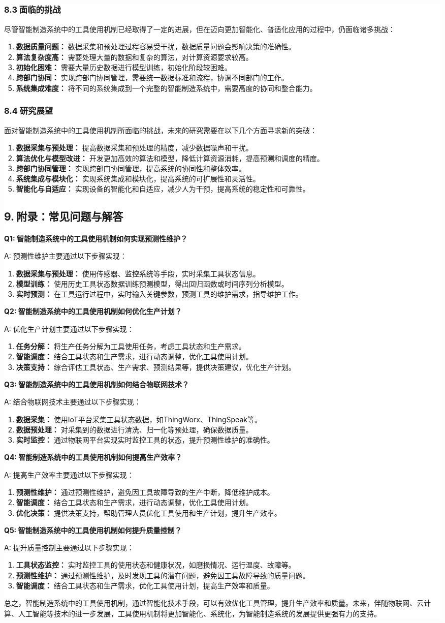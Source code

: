 ### 8.3 面临的挑战

尽管智能制造系统中的工具使用机制已经取得了一定的进展，但在迈向更加智能化、普适化应用的过程中，仍面临诸多挑战：

1. **数据质量问题：** 数据采集和预处理过程容易受干扰，数据质量问题会影响决策的准确性。
2. **算法复杂度高：** 需要处理大量的数据和复杂的算法，对计算资源要求较高。
3. **初始化困难：** 需要大量历史数据进行模型训练，初始化阶段较困难。
4. **跨部门协同：** 实现跨部门协同管理，需要统一数据标准和流程，协调不同部门的工作。
5. **系统集成难度：** 将不同的系统集成到一个完整的智能制造系统中，需要高度的协同和整合能力。

### 8.4 研究展望

面对智能制造系统中的工具使用机制所面临的挑战，未来的研究需要在以下几个方面寻求新的突破：

1. **数据采集与预处理：** 提高数据采集和预处理的精度，减少数据噪声和干扰。
2. **算法优化与模型改进：** 开发更加高效的算法和模型，降低计算资源消耗，提高预测和调度的精度。
3. **跨部门协同管理：** 实现跨部门协同管理，提高系统的协同性和整体效率。
4. **系统集成与模块化：** 实现系统集成和模块化，提高系统的可扩展性和灵活性。
5. **智能化与自适应：** 实现设备的智能化和自适应，减少人为干预，提高系统的稳定性和可靠性。

## 9. 附录：常见问题与解答

**Q1: 智能制造系统中的工具使用机制如何实现预测性维护？**

A: 预测性维护主要通过以下步骤实现：

1. **数据采集与预处理：** 使用传感器、监控系统等手段，实时采集工具状态信息。
2. **模型训练：** 使用历史工具状态数据训练预测模型，得出回归函数或时间序列分析模型。
3. **实时预测：** 在工具运行过程中，实时输入关键参数，预测工具的维护需求，指导维护工作。

**Q2: 智能制造系统中的工具使用机制如何优化生产计划？**

A: 优化生产计划主要通过以下步骤实现：

1. **任务分解：** 将生产任务分解为工具使用任务，考虑工具状态和生产需求。
2. **智能调度：** 结合工具状态和生产需求，进行动态调整，优化工具使用计划。
3. **决策支持：** 综合评估工具状态、生产需求、预测结果等，提供决策建议，优化生产计划。

**Q3: 智能制造系统中的工具使用机制如何结合物联网技术？**

A: 结合物联网技术主要通过以下步骤实现：

1. **数据采集：** 使用IoT平台采集工具状态数据，如ThingWorx、ThingSpeak等。
2. **数据预处理：** 对采集到的数据进行清洗、归一化等预处理，确保数据质量。
3. **实时监控：** 通过物联网平台实现实时监控工具的状态，提升预测性维护的准确性。

**Q4: 智能制造系统中的工具使用机制如何提高生产效率？**

A: 提高生产效率主要通过以下步骤实现：

1. **预测性维护：** 通过预测性维护，避免因工具故障导致的生产中断，降低维护成本。
2. **智能调度：** 结合工具状态和生产需求，进行动态调整，优化工具使用计划。
3. **优化决策：** 提供决策支持，帮助管理人员优化工具使用和生产计划，提升生产效率。

**Q5: 智能制造系统中的工具使用机制如何提升质量控制？**

A: 提升质量控制主要通过以下步骤实现：

1. **工具状态监控：** 实时监控工具的使用状态和健康状况，如磨损情况、运行温度、故障等。
2. **预测性维护：** 通过预测性维护，及时发现工具的潜在问题，避免因工具故障导致的质量问题。
3. **智能调度：** 结合工具状态和生产需求，优化工具使用计划，提高生产效率和质量。

总之，智能制造系统中的工具使用机制，通过智能化技术手段，可以有效优化工具管理，提升生产效率和质量。未来，伴随物联网、云计算、人工智能等技术的进一步发展，工具使用机制将更加智能化、系统化，为智能制造系统的发展提供更强有力的支持。

